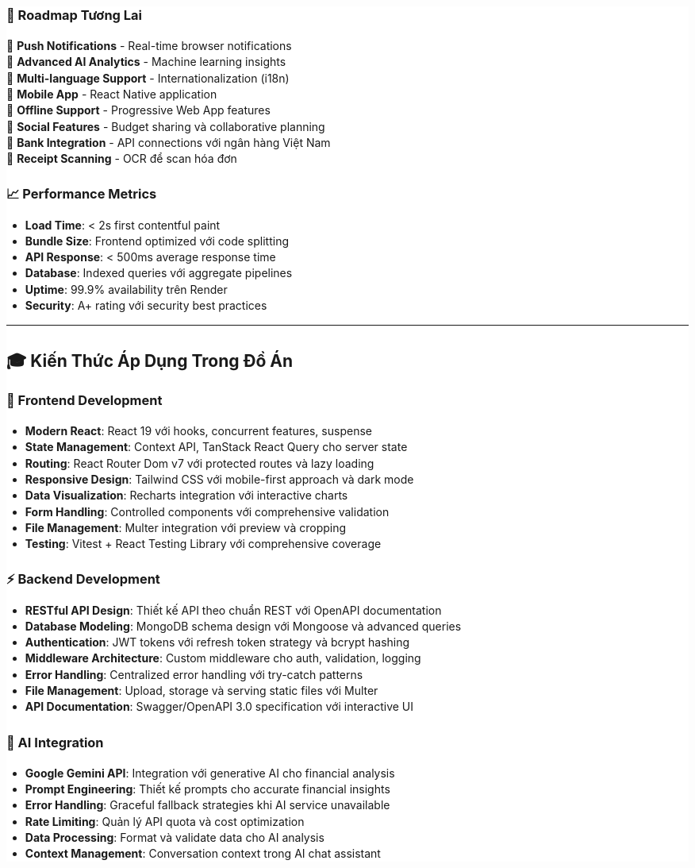 ### 🚧 Roadmap Tương Lai

🔄 **Push Notifications** - Real-time browser notifications  
🔄 **Advanced AI Analytics** - Machine learning insights  
🔄 **Multi-language Support** - Internationalization (i18n)  
🔄 **Mobile App** - React Native application  
🔄 **Offline Support** - Progressive Web App features  
🔄 **Social Features** - Budget sharing và collaborative planning  
🔄 **Bank Integration** - API connections với ngân hàng Việt Nam  
🔄 **Receipt Scanning** - OCR để scan hóa đơn

### 📈 Performance Metrics

- **Load Time**: < 2s first contentful paint
- **Bundle Size**: Frontend optimized với code splitting
- **API Response**: < 500ms average response time
- **Database**: Indexed queries với aggregate pipelines
- **Uptime**: 99.9% availability trên Render
- **Security**: A+ rating với security best practices

---

## 🎓 Kiến Thức Áp Dụng Trong Đồ Án

### 🧠 Frontend Development

- **Modern React**: React 19 với hooks, concurrent features, suspense
- **State Management**: Context API, TanStack React Query cho server state
- **Routing**: React Router Dom v7 với protected routes và lazy loading
- **Responsive Design**: Tailwind CSS với mobile-first approach và dark mode
- **Data Visualization**: Recharts integration với interactive charts
- **Form Handling**: Controlled components với comprehensive validation
- **File Management**: Multer integration với preview và cropping
- **Testing**: Vitest + React Testing Library với comprehensive coverage

### ⚡ Backend Development

- **RESTful API Design**: Thiết kế API theo chuẩn REST với OpenAPI documentation
- **Database Modeling**: MongoDB schema design với Mongoose và advanced queries
- **Authentication**: JWT tokens với refresh token strategy và bcrypt hashing
- **Middleware Architecture**: Custom middleware cho auth, validation, logging
- **Error Handling**: Centralized error handling với try-catch patterns
- **File Management**: Upload, storage và serving static files với Multer
- **API Documentation**: Swagger/OpenAPI 3.0 specification với interactive UI

### 🤖 AI Integration

- **Google Gemini API**: Integration với generative AI cho financial analysis
- **Prompt Engineering**: Thiết kế prompts cho accurate financial insights
- **Error Handling**: Graceful fallback strategies khi AI service unavailable
- **Rate Limiting**: Quản lý API quota và cost optimization
- **Data Processing**: Format và validate data cho AI analysis
- **Context Management**: Conversation context trong AI chat assistant
